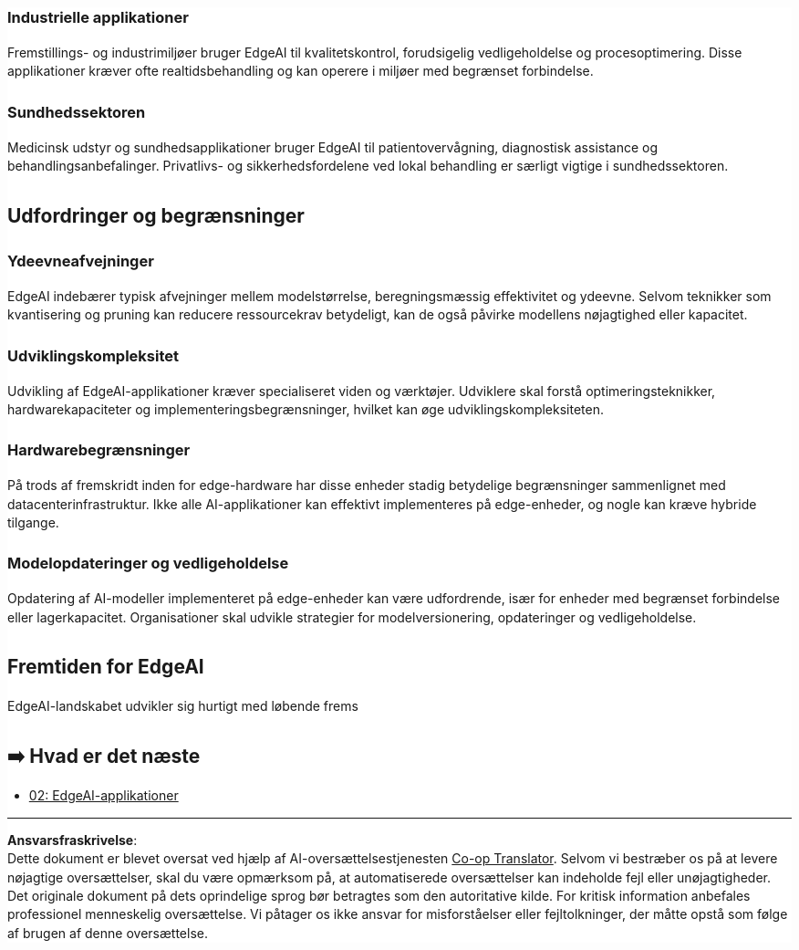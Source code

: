 ### Industrielle applikationer

Fremstillings- og industrimiljøer bruger EdgeAI til kvalitetskontrol, forudsigelig vedligeholdelse og procesoptimering. Disse applikationer kræver ofte realtidsbehandling og kan operere i miljøer med begrænset forbindelse.

### Sundhedssektoren

Medicinsk udstyr og sundhedsapplikationer bruger EdgeAI til patientovervågning, diagnostisk assistance og behandlingsanbefalinger. Privatlivs- og sikkerhedsfordelene ved lokal behandling er særligt vigtige i sundhedssektoren.

## Udfordringer og begrænsninger

### Ydeevneafvejninger

EdgeAI indebærer typisk afvejninger mellem modelstørrelse, beregningsmæssig effektivitet og ydeevne. Selvom teknikker som kvantisering og pruning kan reducere ressourcekrav betydeligt, kan de også påvirke modellens nøjagtighed eller kapacitet.

### Udviklingskompleksitet

Udvikling af EdgeAI-applikationer kræver specialiseret viden og værktøjer. Udviklere skal forstå optimeringsteknikker, hardwarekapaciteter og implementeringsbegrænsninger, hvilket kan øge udviklingskompleksiteten.

### Hardwarebegrænsninger

På trods af fremskridt inden for edge-hardware har disse enheder stadig betydelige begrænsninger sammenlignet med datacenterinfrastruktur. Ikke alle AI-applikationer kan effektivt implementeres på edge-enheder, og nogle kan kræve hybride tilgange.

### Modelopdateringer og vedligeholdelse

Opdatering af AI-modeller implementeret på edge-enheder kan være udfordrende, især for enheder med begrænset forbindelse eller lagerkapacitet. Organisationer skal udvikle strategier for modelversionering, opdateringer og vedligeholdelse.

## Fremtiden for EdgeAI

EdgeAI-landskabet udvikler sig hurtigt med løbende frems
## ➡️ Hvad er det næste

- [02: EdgeAI-applikationer](02.RealWorldCaseStudies.md)

---

**Ansvarsfraskrivelse**:  
Dette dokument er blevet oversat ved hjælp af AI-oversættelsestjenesten [Co-op Translator](https://github.com/Azure/co-op-translator). Selvom vi bestræber os på at levere nøjagtige oversættelser, skal du være opmærksom på, at automatiserede oversættelser kan indeholde fejl eller unøjagtigheder. Det originale dokument på dets oprindelige sprog bør betragtes som den autoritative kilde. For kritisk information anbefales professionel menneskelig oversættelse. Vi påtager os ikke ansvar for misforståelser eller fejltolkninger, der måtte opstå som følge af brugen af denne oversættelse.